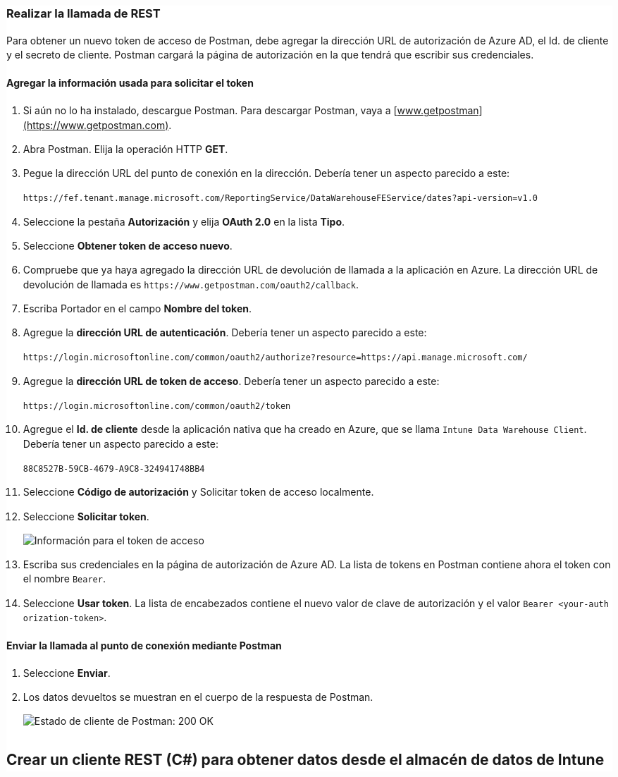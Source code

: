 ### <a name="make-the-rest-call"></a>Realizar la llamada de REST

Para obtener un nuevo token de acceso de Postman, debe agregar la dirección URL de autorización de Azure AD, el Id. de cliente y el secreto de cliente. Postman cargará la página de autorización en la que tendrá que escribir sus credenciales.

#### <a name="add-the-information-used-to-request-the-token"></a>Agregar la información usada para solicitar el token

1. Si aún no lo ha instalado, descargue Postman. Para descargar Postman, vaya a [www.getpostman](https://www.getpostman.com).
2. Abra Postman. Elija la operación HTTP **GET**.
3. Pegue la dirección URL del punto de conexión en la dirección. Debería tener un aspecto parecido a este:  

    `https://fef.tenant.manage.microsoft.com/ReportingService/DataWarehouseFEService/dates?api-version=v1.0`
4. Seleccione la pestaña **Autorización** y elija **OAuth 2.0** en la lista **Tipo**.
5. Seleccione **Obtener token de acceso nuevo**.
6. Compruebe que ya haya agregado la dirección URL de devolución de llamada a la aplicación en Azure. La dirección URL de devolución de llamada es `https://www.getpostman.com/oauth2/callback`.
7. Escriba Portador en el campo **Nombre del token**.
8. Agregue la **dirección URL de autenticación**. Debería tener un aspecto parecido a este:  

    `https://login.microsoftonline.com/common/oauth2/authorize?resource=https://api.manage.microsoft.com/`
9. Agregue la **dirección URL de token de acceso**. Debería tener un aspecto parecido a este:  

     `https://login.microsoftonline.com/common/oauth2/token`

10. Agregue el **Id. de cliente** desde la aplicación nativa que ha creado en Azure, que se llama `Intune Data Warehouse Client`. Debería tener un aspecto parecido a este:  

     `88C8527B-59CB-4679-A9C8-324941748BB4`

11. Seleccione **Código de autorización** y Solicitar token de acceso localmente.

12. Seleccione **Solicitar token**.

    ![Información para el token de acceso](./media/reports-proc-data-rest/reports-postman_getnewtoken.png)

13. Escriba sus credenciales en la página de autorización de Azure AD. La lista de tokens en Postman contiene ahora el token con el nombre `Bearer`.
14. Seleccione **Usar token**. La lista de encabezados contiene el nuevo valor de clave de autorización y el valor `Bearer <your-authorization-token>`.

#### <a name="send-the-call-to-the-endpoint-using-postman"></a>Enviar la llamada al punto de conexión mediante Postman

1. Seleccione **Enviar**.
2. Los datos devueltos se muestran en el cuerpo de la respuesta de Postman.

    ![Estado de cliente de Postman: 200 OK](./media/reports-proc-data-rest/reports-postman_200OK.png)

## <a name="create-a-rest-client-c-to-get-data-from-the-intune-data-warehouse"></a>Crear un cliente REST (C#) para obtener datos desde el almacén de datos de Intune
